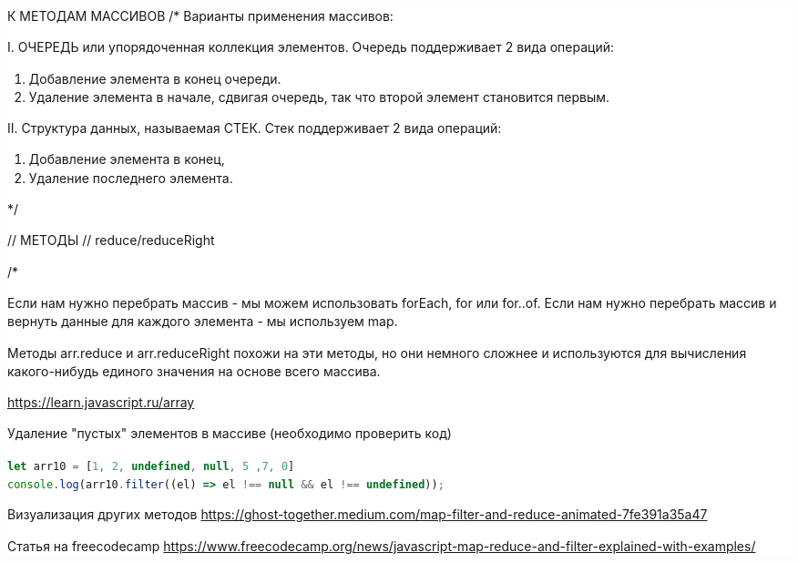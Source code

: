 

К МЕТОДАМ МАССИВОВ
 /*
Варианты применения массивов:

I. ОЧЕРЕДЬ или упорядоченная коллекция элементов.
Очередь поддерживает 2 вида операций:
1. Добавление элемента в конец очереди.
2. Удаление элемента в начале, сдвигая очередь, так что второй элемент становится первым.

II. Структура данных, называемая СТЕК.
Стек поддерживает 2 вида операций:
1. Добавление элемента в конец,
2. Удаление последнего элемента.

*/






// МЕТОДЫ
// reduce/reduceRight

/*

Если нам нужно перебрать массив - мы можем использовать
forEach, for или for..of.
Если нам нужно перебрать массив и вернуть данные для каждого элемента -
мы используем map.

Методы arr.reduce и arr.reduceRight похожи на эти методы, но они немного сложнее
и используются для вычисления какого-нибудь единого значения на основе всего массива.


<https://learn.javascript.ru/array>




Удаление "пустых" элементов в массиве (необходимо проверить код)

```js
let arr10 = [1, 2, undefined, null, 5 ,7, 0]
console.log(arr10.filter((el) => el !== null && el !== undefined));
```




Визуализация других методов
https://ghost-together.medium.com/map-filter-and-reduce-animated-7fe391a35a47


Статья на freecodecamp
https://www.freecodecamp.org/news/javascript-map-reduce-and-filter-explained-with-examples/